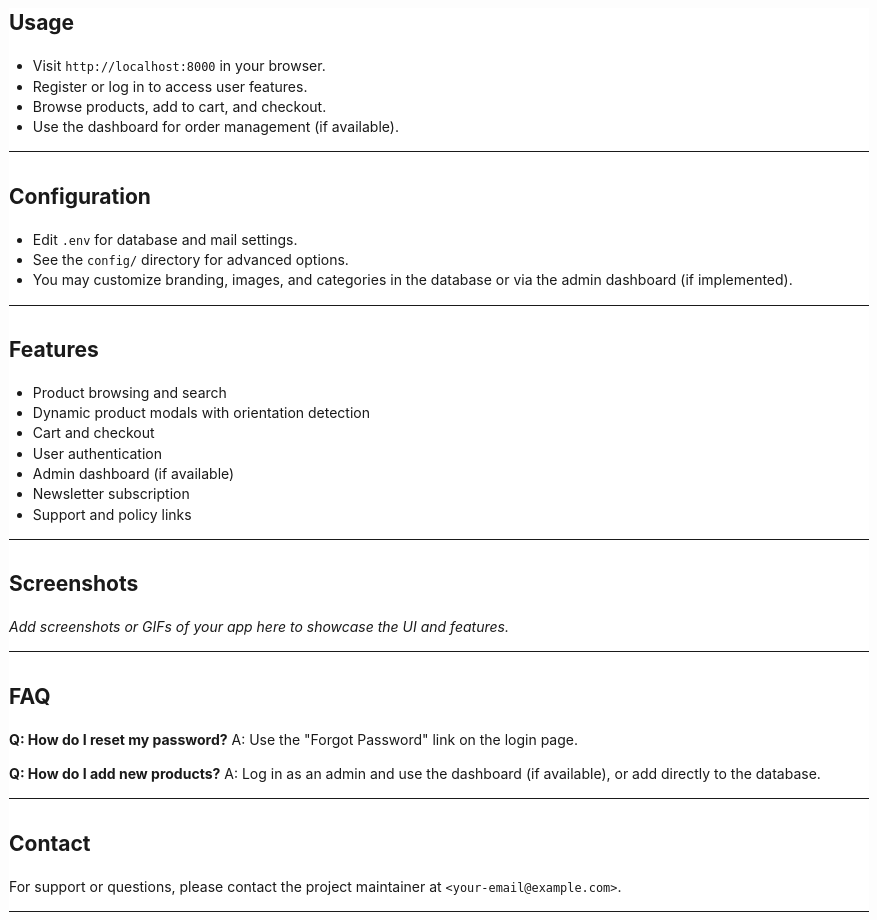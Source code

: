 
## Usage

-   Visit `http://localhost:8000` in your browser.
-   Register or log in to access user features.
-   Browse products, add to cart, and checkout.
-   Use the dashboard for order management (if available).

---

## Configuration

-   Edit `.env` for database and mail settings.
-   See the `config/` directory for advanced options.
-   You may customize branding, images, and categories in the database or via the admin dashboard (if implemented).

---

## Features

-   Product browsing and search
-   Dynamic product modals with orientation detection
-   Cart and checkout
-   User authentication
-   Admin dashboard (if available)
-   Newsletter subscription
-   Support and policy links

---

## Screenshots

_Add screenshots or GIFs of your app here to showcase the UI and features._

---

## FAQ

**Q: How do I reset my password?**
A: Use the "Forgot Password" link on the login page.

**Q: How do I add new products?**
A: Log in as an admin and use the dashboard (if available), or add directly to the database.

---

## Contact

For support or questions, please contact the project maintainer at `<your-email@example.com>`.

---
